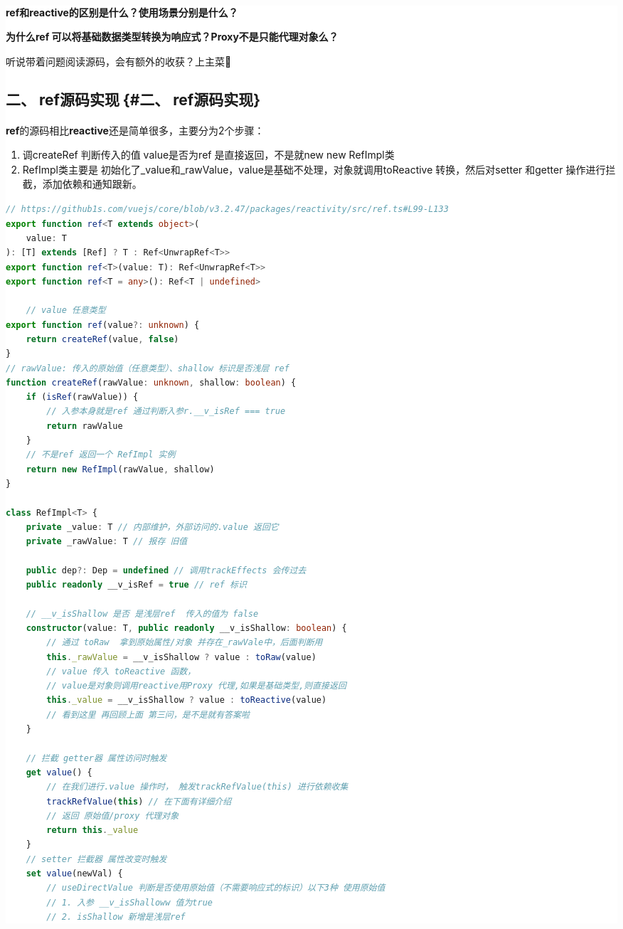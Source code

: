 **ref和reactive的区别是什么？使用场景分别是什么？**

**为什么ref 可以将基础数据类型转换为响应式？Proxy不是只能代理对象么？**

听说带着问题阅读源码，会有额外的收获？上主菜👻

## 二、 ref源码实现 {#二、 ref源码实现}

**ref**的源码相比**reactive**还是简单很多，主要分为2个步骤：

1.  调createRef 判断传入的值 value是否为ref 是直接返回，不是就new new RefImpl类
1.  RefImpl类主要是 初始化了_value和_rawValue，value是基础不处理，对象就调用toReactive 转换，然后对setter 和getter 操作进行拦截，添加依赖和通知跟新。

```typescript
// https://github1s.com/vuejs/core/blob/v3.2.47/packages/reactivity/src/ref.ts#L99-L133
export function ref<T extends object>(
	value: T
): [T] extends [Ref] ? T : Ref<UnwrapRef<T>>
export function ref<T>(value: T): Ref<UnwrapRef<T>>
export function ref<T = any>(): Ref<T | undefined>

	// value 任意类型
export function ref(value?: unknown) {
	return createRef(value, false)
}
// rawValue: 传入的原始值（任意类型）、shallow 标识是否浅层 ref 
function createRef(rawValue: unknown, shallow: boolean) {
	if (isRef(rawValue)) { 
		// 入参本身就是ref 通过判断入参r.__v_isRef === true
		return rawValue
	}
	// 不是ref 返回一个 RefImpl 实例
	return new RefImpl(rawValue, shallow)
}

class RefImpl<T> {
	private _value: T // 内部维护，外部访问的.value 返回它
	private _rawValue: T // 报存 旧值

	public dep?: Dep = undefined // 调用trackEffects 会传过去
	public readonly __v_isRef = true // ref 标识

	// __v_isShallow 是否 是浅层ref  传入的值为 false
	constructor(value: T, public readonly __v_isShallow: boolean) {
		// 通过 toRaw  拿到原始属性/对象 并存在_rawVale中，后面判断用
		this._rawValue = __v_isShallow ? value : toRaw(value)
		// value 传入 toReactive 函数，
		// value是对象则调用reactive用Proxy 代理,如果是基础类型,则直接返回 
		this._value = __v_isShallow ? value : toReactive(value)
		// 看到这里 再回顾上面 第三问，是不是就有答案啦
	}

	// 拦截 getter器 属性访问时触发
	get value() {
		// 在我们进行.value 操作时， 触发trackRefValue(this) 进行依赖收集
		trackRefValue(this) // 在下面有详细介绍
		// 返回 原始值/proxy 代理对象
		return this._value
	}
	// setter 拦截器 属性改变时触发
	set value(newVal) {
		// useDirectValue 判断是否使用原始值（不需要响应式的标识）以下3种 使用原始值
		// 1. 入参 __v_isShalloww 值为true
		// 2. isShallow 新增是浅层ref
```